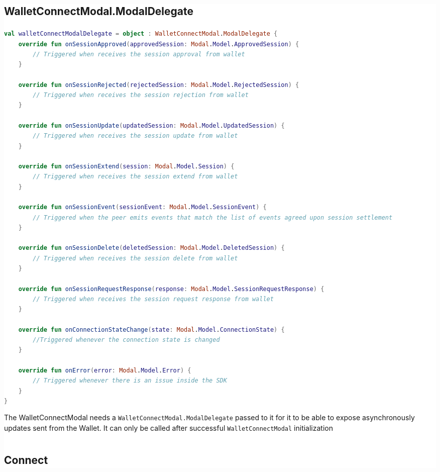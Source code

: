 ## WalletConnectModal.ModalDelegate

````kotlin
val walletConnectModalDelegate = object : WalletConnectModal.ModalDelegate {
    override fun onSessionApproved(approvedSession: Modal.Model.ApprovedSession) {
        // Triggered when receives the session approval from wallet
    }

    override fun onSessionRejected(rejectedSession: Modal.Model.RejectedSession) {
        // Triggered when receives the session rejection from wallet
    }

    override fun onSessionUpdate(updatedSession: Modal.Model.UpdatedSession) {
        // Triggered when receives the session update from wallet
    }

    override fun onSessionExtend(session: Modal.Model.Session) {
        // Triggered when receives the session extend from wallet
    }

    override fun onSessionEvent(sessionEvent: Modal.Model.SessionEvent) {
        // Triggered when the peer emits events that match the list of events agreed upon session settlement
    }

    override fun onSessionDelete(deletedSession: Modal.Model.DeletedSession) {
        // Triggered when receives the session delete from wallet
    }

    override fun onSessionRequestResponse(response: Modal.Model.SessionRequestResponse) {
        // Triggered when receives the session request response from wallet
    }

    override fun onConnectionStateChange(state: Modal.Model.ConnectionState) {
        //Triggered whenever the connection state is changed
    }

    override fun onError(error: Modal.Model.Error) {
        // Triggered whenever there is an issue inside the SDK
    }
}
````

The WalletConnectModal needs a `WalletConnectModal.ModalDelegate` passed to it for it to be able to expose asynchronously updates sent from the Wallet. It can only be called after successful `WalletConnectModal` initialization


#

## Connect
